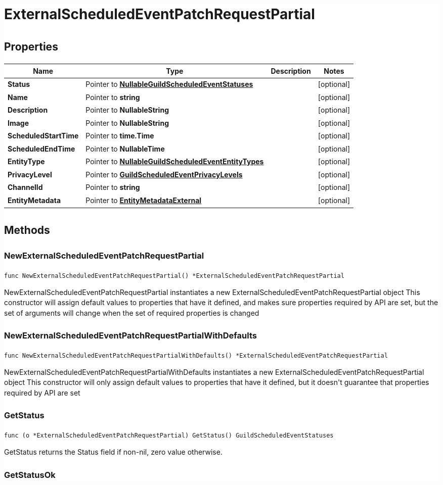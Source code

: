 # ExternalScheduledEventPatchRequestPartial

## Properties

Name | Type | Description | Notes
------------ | ------------- | ------------- | -------------
**Status** | Pointer to [**NullableGuildScheduledEventStatuses**](GuildScheduledEventStatuses.md) |  | [optional] 
**Name** | Pointer to **string** |  | [optional] 
**Description** | Pointer to **NullableString** |  | [optional] 
**Image** | Pointer to **NullableString** |  | [optional] 
**ScheduledStartTime** | Pointer to **time.Time** |  | [optional] 
**ScheduledEndTime** | Pointer to **NullableTime** |  | [optional] 
**EntityType** | Pointer to [**NullableGuildScheduledEventEntityTypes**](GuildScheduledEventEntityTypes.md) |  | [optional] 
**PrivacyLevel** | Pointer to [**GuildScheduledEventPrivacyLevels**](GuildScheduledEventPrivacyLevels.md) |  | [optional] 
**ChannelId** | Pointer to **string** |  | [optional] 
**EntityMetadata** | Pointer to [**EntityMetadataExternal**](EntityMetadataExternal.md) |  | [optional] 

## Methods

### NewExternalScheduledEventPatchRequestPartial

`func NewExternalScheduledEventPatchRequestPartial() *ExternalScheduledEventPatchRequestPartial`

NewExternalScheduledEventPatchRequestPartial instantiates a new ExternalScheduledEventPatchRequestPartial object
This constructor will assign default values to properties that have it defined,
and makes sure properties required by API are set, but the set of arguments
will change when the set of required properties is changed

### NewExternalScheduledEventPatchRequestPartialWithDefaults

`func NewExternalScheduledEventPatchRequestPartialWithDefaults() *ExternalScheduledEventPatchRequestPartial`

NewExternalScheduledEventPatchRequestPartialWithDefaults instantiates a new ExternalScheduledEventPatchRequestPartial object
This constructor will only assign default values to properties that have it defined,
but it doesn't guarantee that properties required by API are set

### GetStatus

`func (o *ExternalScheduledEventPatchRequestPartial) GetStatus() GuildScheduledEventStatuses`

GetStatus returns the Status field if non-nil, zero value otherwise.

### GetStatusOk
